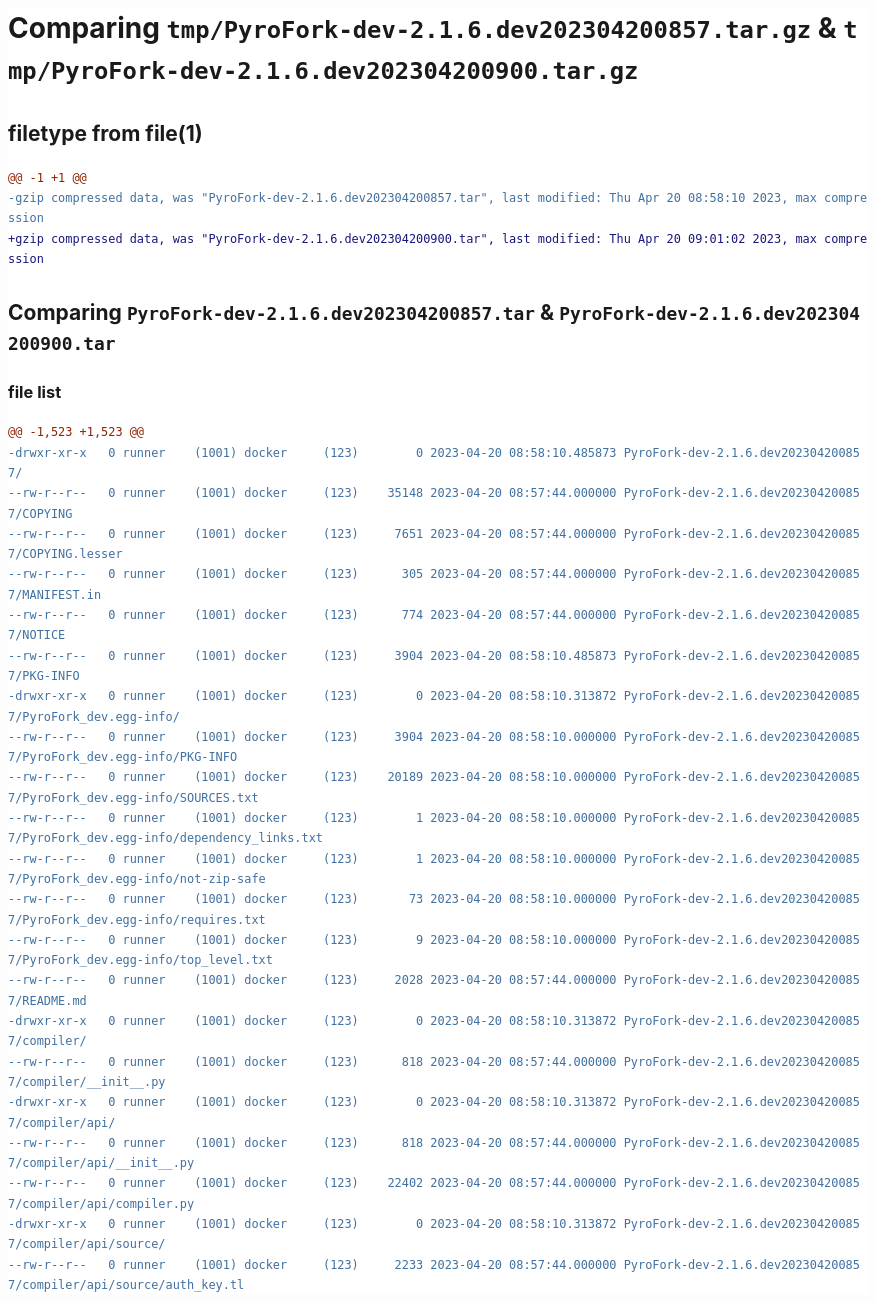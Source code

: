 # Comparing `tmp/PyroFork-dev-2.1.6.dev202304200857.tar.gz` & `tmp/PyroFork-dev-2.1.6.dev202304200900.tar.gz`

## filetype from file(1)

```diff
@@ -1 +1 @@
-gzip compressed data, was "PyroFork-dev-2.1.6.dev202304200857.tar", last modified: Thu Apr 20 08:58:10 2023, max compression
+gzip compressed data, was "PyroFork-dev-2.1.6.dev202304200900.tar", last modified: Thu Apr 20 09:01:02 2023, max compression
```

## Comparing `PyroFork-dev-2.1.6.dev202304200857.tar` & `PyroFork-dev-2.1.6.dev202304200900.tar`

### file list

```diff
@@ -1,523 +1,523 @@
-drwxr-xr-x   0 runner    (1001) docker     (123)        0 2023-04-20 08:58:10.485873 PyroFork-dev-2.1.6.dev202304200857/
--rw-r--r--   0 runner    (1001) docker     (123)    35148 2023-04-20 08:57:44.000000 PyroFork-dev-2.1.6.dev202304200857/COPYING
--rw-r--r--   0 runner    (1001) docker     (123)     7651 2023-04-20 08:57:44.000000 PyroFork-dev-2.1.6.dev202304200857/COPYING.lesser
--rw-r--r--   0 runner    (1001) docker     (123)      305 2023-04-20 08:57:44.000000 PyroFork-dev-2.1.6.dev202304200857/MANIFEST.in
--rw-r--r--   0 runner    (1001) docker     (123)      774 2023-04-20 08:57:44.000000 PyroFork-dev-2.1.6.dev202304200857/NOTICE
--rw-r--r--   0 runner    (1001) docker     (123)     3904 2023-04-20 08:58:10.485873 PyroFork-dev-2.1.6.dev202304200857/PKG-INFO
-drwxr-xr-x   0 runner    (1001) docker     (123)        0 2023-04-20 08:58:10.313872 PyroFork-dev-2.1.6.dev202304200857/PyroFork_dev.egg-info/
--rw-r--r--   0 runner    (1001) docker     (123)     3904 2023-04-20 08:58:10.000000 PyroFork-dev-2.1.6.dev202304200857/PyroFork_dev.egg-info/PKG-INFO
--rw-r--r--   0 runner    (1001) docker     (123)    20189 2023-04-20 08:58:10.000000 PyroFork-dev-2.1.6.dev202304200857/PyroFork_dev.egg-info/SOURCES.txt
--rw-r--r--   0 runner    (1001) docker     (123)        1 2023-04-20 08:58:10.000000 PyroFork-dev-2.1.6.dev202304200857/PyroFork_dev.egg-info/dependency_links.txt
--rw-r--r--   0 runner    (1001) docker     (123)        1 2023-04-20 08:58:10.000000 PyroFork-dev-2.1.6.dev202304200857/PyroFork_dev.egg-info/not-zip-safe
--rw-r--r--   0 runner    (1001) docker     (123)       73 2023-04-20 08:58:10.000000 PyroFork-dev-2.1.6.dev202304200857/PyroFork_dev.egg-info/requires.txt
--rw-r--r--   0 runner    (1001) docker     (123)        9 2023-04-20 08:58:10.000000 PyroFork-dev-2.1.6.dev202304200857/PyroFork_dev.egg-info/top_level.txt
--rw-r--r--   0 runner    (1001) docker     (123)     2028 2023-04-20 08:57:44.000000 PyroFork-dev-2.1.6.dev202304200857/README.md
-drwxr-xr-x   0 runner    (1001) docker     (123)        0 2023-04-20 08:58:10.313872 PyroFork-dev-2.1.6.dev202304200857/compiler/
--rw-r--r--   0 runner    (1001) docker     (123)      818 2023-04-20 08:57:44.000000 PyroFork-dev-2.1.6.dev202304200857/compiler/__init__.py
-drwxr-xr-x   0 runner    (1001) docker     (123)        0 2023-04-20 08:58:10.313872 PyroFork-dev-2.1.6.dev202304200857/compiler/api/
--rw-r--r--   0 runner    (1001) docker     (123)      818 2023-04-20 08:57:44.000000 PyroFork-dev-2.1.6.dev202304200857/compiler/api/__init__.py
--rw-r--r--   0 runner    (1001) docker     (123)    22402 2023-04-20 08:57:44.000000 PyroFork-dev-2.1.6.dev202304200857/compiler/api/compiler.py
-drwxr-xr-x   0 runner    (1001) docker     (123)        0 2023-04-20 08:58:10.313872 PyroFork-dev-2.1.6.dev202304200857/compiler/api/source/
--rw-r--r--   0 runner    (1001) docker     (123)     2233 2023-04-20 08:57:44.000000 PyroFork-dev-2.1.6.dev202304200857/compiler/api/source/auth_key.tl
```